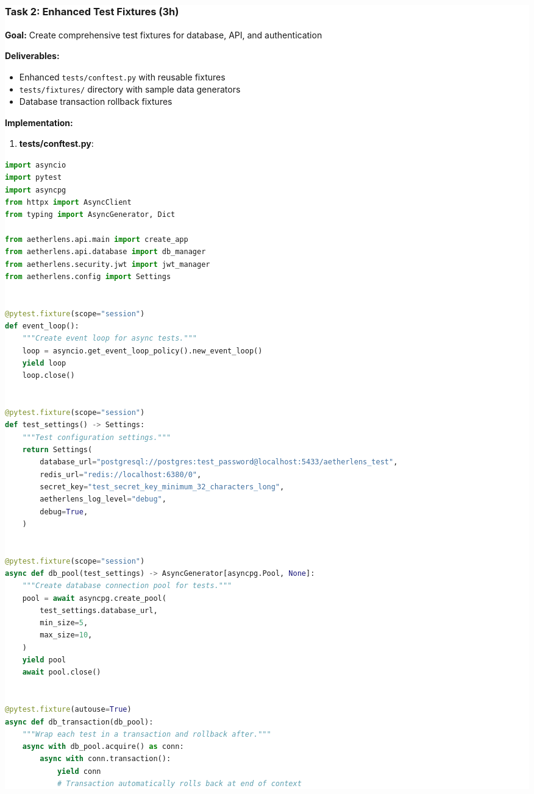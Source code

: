 
### Task 2: Enhanced Test Fixtures (3h)

**Goal:** Create comprehensive test fixtures for database, API, and authentication

**Deliverables:**
- Enhanced `tests/conftest.py` with reusable fixtures
- `tests/fixtures/` directory with sample data generators
- Database transaction rollback fixtures

**Implementation:**

1. **tests/conftest.py**:
```python
import asyncio
import pytest
import asyncpg
from httpx import AsyncClient
from typing import AsyncGenerator, Dict

from aetherlens.api.main import create_app
from aetherlens.api.database import db_manager
from aetherlens.security.jwt import jwt_manager
from aetherlens.config import Settings


@pytest.fixture(scope="session")
def event_loop():
    """Create event loop for async tests."""
    loop = asyncio.get_event_loop_policy().new_event_loop()
    yield loop
    loop.close()


@pytest.fixture(scope="session")
def test_settings() -> Settings:
    """Test configuration settings."""
    return Settings(
        database_url="postgresql://postgres:test_password@localhost:5433/aetherlens_test",
        redis_url="redis://localhost:6380/0",
        secret_key="test_secret_key_minimum_32_characters_long",
        aetherlens_log_level="debug",
        debug=True,
    )


@pytest.fixture(scope="session")
async def db_pool(test_settings) -> AsyncGenerator[asyncpg.Pool, None]:
    """Create database connection pool for tests."""
    pool = await asyncpg.create_pool(
        test_settings.database_url,
        min_size=5,
        max_size=10,
    )
    yield pool
    await pool.close()


@pytest.fixture(autouse=True)
async def db_transaction(db_pool):
    """Wrap each test in a transaction and rollback after."""
    async with db_pool.acquire() as conn:
        async with conn.transaction():
            yield conn
            # Transaction automatically rolls back at end of context
```